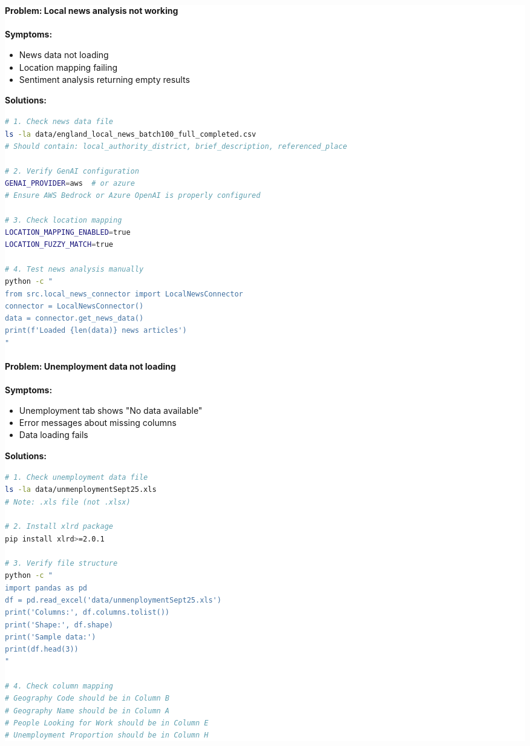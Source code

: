#### Problem: Local news analysis not working
**Symptoms:**
- News data not loading
- Location mapping failing
- Sentiment analysis returning empty results

**Solutions:**
```bash
# 1. Check news data file
ls -la data/england_local_news_batch100_full_completed.csv
# Should contain: local_authority_district, brief_description, referenced_place

# 2. Verify GenAI configuration
GENAI_PROVIDER=aws  # or azure
# Ensure AWS Bedrock or Azure OpenAI is properly configured

# 3. Check location mapping
LOCATION_MAPPING_ENABLED=true
LOCATION_FUZZY_MATCH=true

# 4. Test news analysis manually
python -c "
from src.local_news_connector import LocalNewsConnector
connector = LocalNewsConnector()
data = connector.get_news_data()
print(f'Loaded {len(data)} news articles')
"
```

#### Problem: Unemployment data not loading
**Symptoms:**
- Unemployment tab shows "No data available"
- Error messages about missing columns
- Data loading fails

**Solutions:**
```bash
# 1. Check unemployment data file
ls -la data/unmenploymentSept25.xls
# Note: .xls file (not .xlsx)

# 2. Install xlrd package
pip install xlrd>=2.0.1

# 3. Verify file structure
python -c "
import pandas as pd
df = pd.read_excel('data/unmenploymentSept25.xls')
print('Columns:', df.columns.tolist())
print('Shape:', df.shape)
print('Sample data:')
print(df.head(3))
"

# 4. Check column mapping
# Geography Code should be in Column B
# Geography Name should be in Column A
# People Looking for Work should be in Column E
# Unemployment Proportion should be in Column H
```
